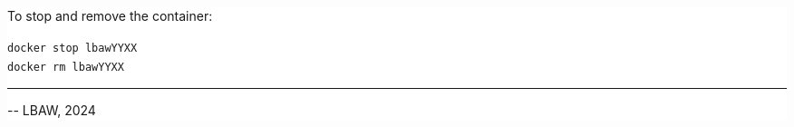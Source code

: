 To stop and remove the container:

```bash
docker stop lbawYYXX
docker rm lbawYYXX
```

---
-- LBAW, 2024
